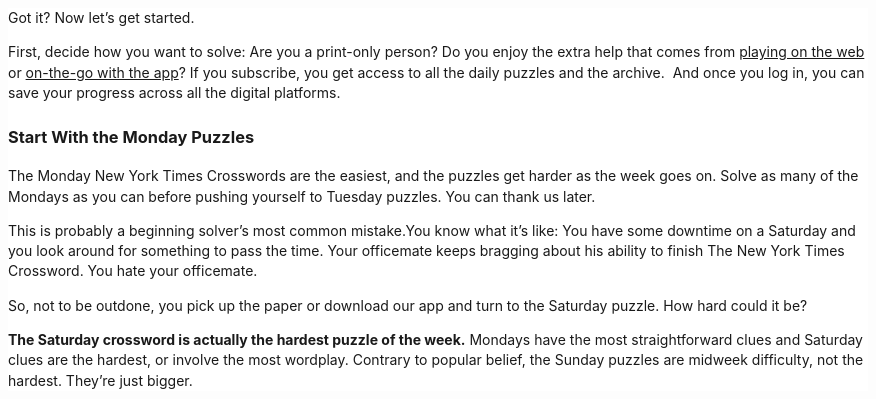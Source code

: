 Got it? Now let’s get started.

First, decide how you want to solve: Are you a print-only person? Do you
enjoy the extra help that comes from [playing on the
web](https://www.nytimes.com/crosswords) or [on-the-go with the
app](https://www.nytimes.com/crosswords/apps)? If you subscribe, you get
access to all the daily puzzles and the archive.  And once you log in,
you can save your progress across all the digital platforms.

</div>

</div>

</div>

</div>

<div class="row list-item list-item-media">

<div class="section 5078726115065856 media">

### Start With the Monday Puzzles

<div class="media-asset-layout-bottom">

<div class="media-copy">

The Monday New York Times Crosswords are the easiest, and the puzzles
get harder as the week goes on. Solve as many of the Mondays as you can
before pushing yourself to Tuesday puzzles. You can thank us later.

This is probably a beginning solver’s most common mistake.You know what
it’s like: You have some downtime on a Saturday and you look around for
something to pass the time. Your officemate keeps bragging about his
ability to finish The New York Times Crossword. You hate your
officemate.

So, not to be outdone, you pick up the paper or download our app and
turn to the Saturday puzzle. How hard could it be?

**The Saturday crossword is actually the hardest puzzle of the week.**
Mondays have the most straightforward clues and Saturday clues are the
hardest, or involve the most wordplay. Contrary to popular belief, the
Sunday puzzles are midweek difficulty, not the hardest. They’re just
bigger.

</div>

<div class="media-asset">

<div>

</div>

</div>

</div>

</div>
